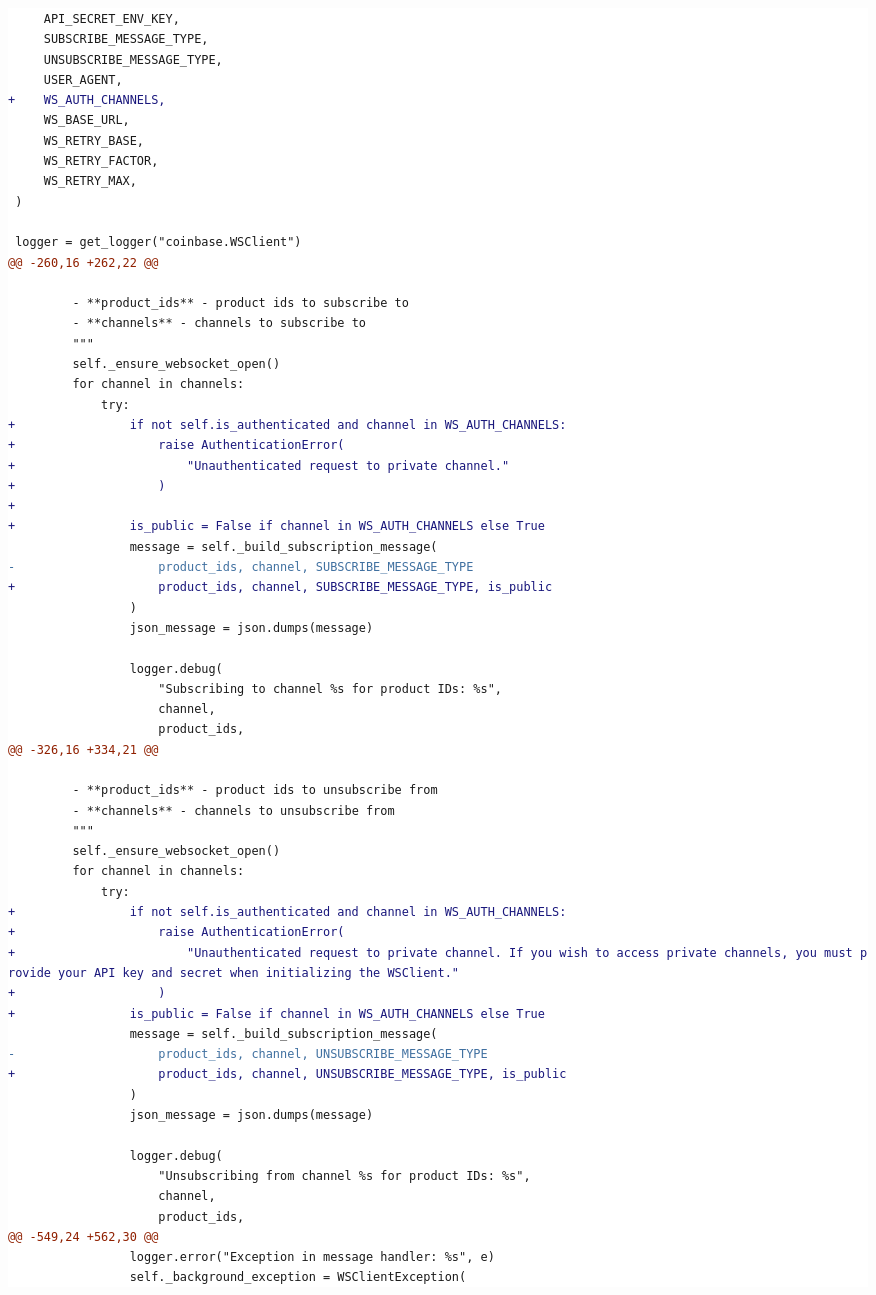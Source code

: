 ```diff
     API_SECRET_ENV_KEY,
     SUBSCRIBE_MESSAGE_TYPE,
     UNSUBSCRIBE_MESSAGE_TYPE,
     USER_AGENT,
+    WS_AUTH_CHANNELS,
     WS_BASE_URL,
     WS_RETRY_BASE,
     WS_RETRY_FACTOR,
     WS_RETRY_MAX,
 )
 
 logger = get_logger("coinbase.WSClient")
@@ -260,16 +262,22 @@
 
         - **product_ids** - product ids to subscribe to
         - **channels** - channels to subscribe to
         """
         self._ensure_websocket_open()
         for channel in channels:
             try:
+                if not self.is_authenticated and channel in WS_AUTH_CHANNELS:
+                    raise AuthenticationError(
+                        "Unauthenticated request to private channel."
+                    )
+
+                is_public = False if channel in WS_AUTH_CHANNELS else True
                 message = self._build_subscription_message(
-                    product_ids, channel, SUBSCRIBE_MESSAGE_TYPE
+                    product_ids, channel, SUBSCRIBE_MESSAGE_TYPE, is_public
                 )
                 json_message = json.dumps(message)
 
                 logger.debug(
                     "Subscribing to channel %s for product IDs: %s",
                     channel,
                     product_ids,
@@ -326,16 +334,21 @@
 
         - **product_ids** - product ids to unsubscribe from
         - **channels** - channels to unsubscribe from
         """
         self._ensure_websocket_open()
         for channel in channels:
             try:
+                if not self.is_authenticated and channel in WS_AUTH_CHANNELS:
+                    raise AuthenticationError(
+                        "Unauthenticated request to private channel. If you wish to access private channels, you must provide your API key and secret when initializing the WSClient."
+                    )
+                is_public = False if channel in WS_AUTH_CHANNELS else True
                 message = self._build_subscription_message(
-                    product_ids, channel, UNSUBSCRIBE_MESSAGE_TYPE
+                    product_ids, channel, UNSUBSCRIBE_MESSAGE_TYPE, is_public
                 )
                 json_message = json.dumps(message)
 
                 logger.debug(
                     "Unsubscribing from channel %s for product IDs: %s",
                     channel,
                     product_ids,
@@ -549,24 +562,30 @@
                 logger.error("Exception in message handler: %s", e)
                 self._background_exception = WSClientException(
```